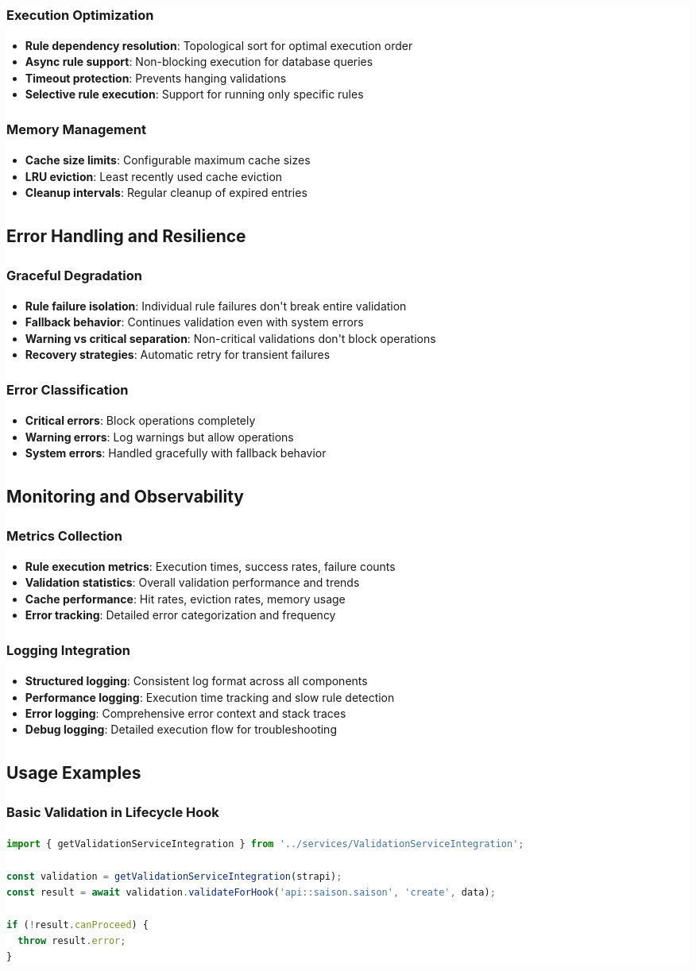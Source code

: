 ### Execution Optimization
- **Rule dependency resolution**: Topological sort for optimal execution order
- **Async rule support**: Non-blocking execution for database queries
- **Timeout protection**: Prevents hanging validations
- **Selective rule execution**: Support for running only specific rules

### Memory Management
- **Cache size limits**: Configurable maximum cache sizes
- **LRU eviction**: Least recently used cache eviction
- **Cleanup intervals**: Regular cleanup of expired entries

## Error Handling and Resilience

### Graceful Degradation
- **Rule failure isolation**: Individual rule failures don't break entire validation
- **Fallback behavior**: Continues validation even with system errors
- **Warning vs critical separation**: Non-critical validations don't block operations
- **Recovery strategies**: Automatic retry for transient failures

### Error Classification
- **Critical errors**: Block operations completely
- **Warning errors**: Log warnings but allow operations
- **System errors**: Handled gracefully with fallback behavior

## Monitoring and Observability

### Metrics Collection
- **Rule execution metrics**: Execution times, success rates, failure counts
- **Validation statistics**: Overall validation performance and trends
- **Cache performance**: Hit rates, eviction rates, memory usage
- **Error tracking**: Detailed error categorization and frequency

### Logging Integration
- **Structured logging**: Consistent log format across all components
- **Performance logging**: Execution time tracking and slow rule detection
- **Error logging**: Comprehensive error context and stack traces
- **Debug logging**: Detailed execution flow for troubleshooting

## Usage Examples

### Basic Validation in Lifecycle Hook
```typescript
import { getValidationServiceIntegration } from '../services/ValidationServiceIntegration';

const validation = getValidationServiceIntegration(strapi);
const result = await validation.validateForHook('api::saison.saison', 'create', data);

if (!result.canProceed) {
  throw result.error;
}
```

